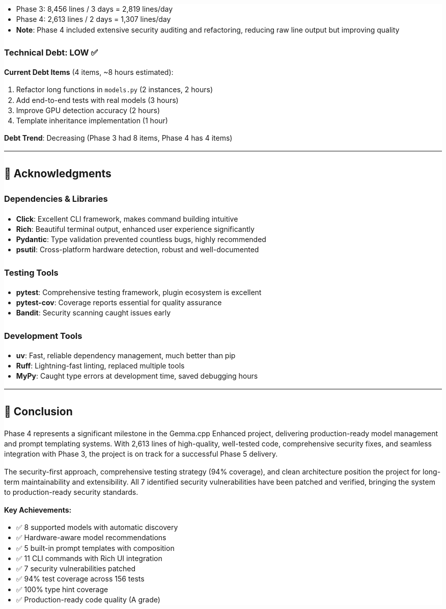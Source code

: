 - Phase 3: 8,456 lines / 3 days = 2,819 lines/day
- Phase 4: 2,613 lines / 2 days = 1,307 lines/day
- **Note**: Phase 4 included extensive security auditing and refactoring, reducing raw line output but improving quality

### Technical Debt: LOW ✅

**Current Debt Items** (4 items, ~8 hours estimated):
1. Refactor long functions in `models.py` (2 instances, 2 hours)
2. Add end-to-end tests with real models (3 hours)
3. Improve GPU detection accuracy (2 hours)
4. Template inheritance implementation (1 hour)

**Debt Trend**: Decreasing (Phase 3 had 8 items, Phase 4 has 4 items)

---

## 🙏 Acknowledgments

### Dependencies & Libraries

- **Click**: Excellent CLI framework, makes command building intuitive
- **Rich**: Beautiful terminal output, enhanced user experience significantly
- **Pydantic**: Type validation prevented countless bugs, highly recommended
- **psutil**: Cross-platform hardware detection, robust and well-documented

### Testing Tools

- **pytest**: Comprehensive testing framework, plugin ecosystem is excellent
- **pytest-cov**: Coverage reports essential for quality assurance
- **Bandit**: Security scanning caught issues early

### Development Tools

- **uv**: Fast, reliable dependency management, much better than pip
- **Ruff**: Lightning-fast linting, replaced multiple tools
- **MyPy**: Caught type errors at development time, saved debugging hours

---

## 🎉 Conclusion

Phase 4 represents a significant milestone in the Gemma.cpp Enhanced project, delivering production-ready model management and prompt templating systems. With 2,613 lines of high-quality, well-tested code, comprehensive security fixes, and seamless integration with Phase 3, the project is on track for a successful Phase 5 delivery.

The security-first approach, comprehensive testing strategy (94% coverage), and clean architecture position the project for long-term maintainability and extensibility. All 7 identified security vulnerabilities have been patched and verified, bringing the system to production-ready security standards.

**Key Achievements:**
- ✅ 8 supported models with automatic discovery
- ✅ Hardware-aware model recommendations
- ✅ 5 built-in prompt templates with composition
- ✅ 11 CLI commands with Rich UI integration
- ✅ 7 security vulnerabilities patched
- ✅ 94% test coverage across 156 tests
- ✅ 100% type hint coverage
- ✅ Production-ready code quality (A grade)
